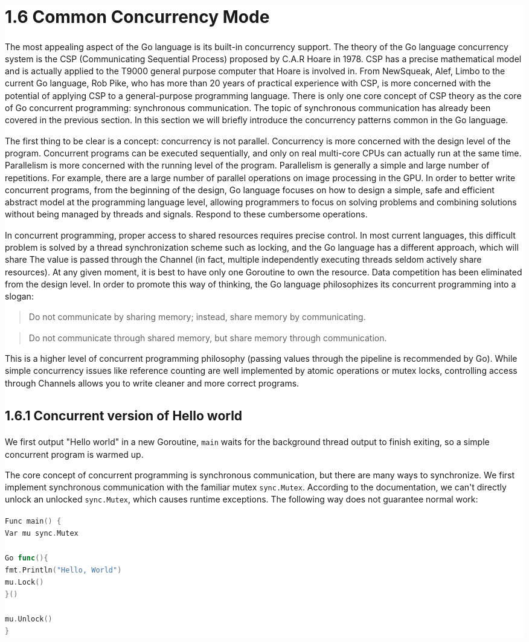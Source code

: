 # 1.6 Common Concurrency Mode

The most appealing aspect of the Go language is its built-in concurrency support. The theory of the Go language concurrency system is the CSP (Communicating Sequential Process) proposed by C.A.R Hoare in 1978. CSP has a precise mathematical model and is actually applied to the T9000 general purpose computer that Hoare is involved in. From NewSqueak, Alef, Limbo to the current Go language, Rob Pike, who has more than 20 years of practical experience with CSP, is more concerned with the potential of applying CSP to a general-purpose programming language. There is only one core concept of CSP theory as the core of Go concurrent programming: synchronous communication. The topic of synchronous communication has already been covered in the previous section. In this section we will briefly introduce the concurrency patterns common in the Go language.

The first thing to be clear is a concept: concurrency is not parallel. Concurrency is more concerned with the design level of the program. Concurrent programs can be executed sequentially, and only on real multi-core CPUs can actually run at the same time. Parallelism is more concerned with the running level of the program. Parallelism is generally a simple and large number of repetitions. For example, there are a large number of parallel operations on image processing in the GPU. In order to better write concurrent programs, from the beginning of the design, Go language focuses on how to design a simple, safe and efficient abstract model at the programming language level, allowing programmers to focus on solving problems and combining solutions without being managed by threads and signals. Respond to these cumbersome operations.

In concurrent programming, proper access to shared resources requires precise control. In most current languages, this difficult problem is solved by a thread synchronization scheme such as locking, and the Go language has a different approach, which will share The value is passed through the Channel (in fact, multiple independently executing threads seldom actively share resources). At any given moment, it is best to have only one Goroutine to own the resource. Data competition has been eliminated from the design level. In order to promote this way of thinking, the Go language philosophizes its concurrent programming into a slogan:

> Do not communicate by sharing memory; instead, share memory by communicating.

> Do not communicate through shared memory, but share memory through communication.

This is a higher level of concurrent programming philosophy (passing values ​​through the pipeline is recommended by Go). While simple concurrency issues like reference counting are well implemented by atomic operations or mutex locks, controlling access through Channels allows you to write cleaner and more correct programs.

## 1.6.1 Concurrent version of Hello world

We first output "Hello world" in a new Goroutine, `main` waits for the background thread output to finish exiting, so a simple concurrent program is warmed up.

The core concept of concurrent programming is synchronous communication, but there are many ways to synchronize. We first implement synchronous communication with the familiar mutex `sync.Mutex`. According to the documentation, we can't directly unlock an unlocked `sync.Mutex`, which causes runtime exceptions. The following way does not guarantee normal work:

```go
Func main() {
Var mu sync.Mutex

Go func(){
fmt.Println("Hello, World")
mu.Lock()
}()

mu.Unlock()
}
```
